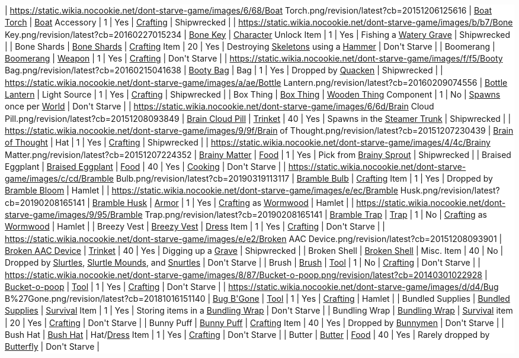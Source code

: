 | https://static.wikia.nocookie.net/dont-starve-game/images/6/68/Boat Torch.png/revision/latest?cb=20151206125616 | [Boat Torch](/wiki/Boat_Torch "Boat Torch") | [Boat](/wiki/Boats "Boats") Accessory | 1 | Yes | [Crafting](/wiki/Crafting "Crafting") | Shipwrecked |
| https://static.wikia.nocookie.net/dont-starve-game/images/b/b7/Bone Key.png/revision/latest?cb=20160227015234 | [Bone Key](/wiki/Woodlegs%27_Keys "Woodlegs' Keys") | [Character](/wiki/Characters "Characters") Unlock Item | 1 | Yes | Fishing a [Watery Grave](/wiki/Watery_Grave "Watery Grave") | Shipwrecked |
| Bone Shards | [Bone Shards](/wiki/Bone_Shards "Bone Shards") | [Crafting](/wiki/Crafting "Crafting") Item | 20 | Yes | Destroying [Skeletons](/wiki/Skeleton "Skeleton") using a [Hammer](/wiki/Hammer "Hammer") | Don't Starve |
| Boomerang | [Boomerang](/wiki/Boomerang "Boomerang") | [Weapon](/wiki/Weapon "Weapon") | 1 | Yes | [Crafting](/wiki/Crafting "Crafting") | Don't Starve |
| https://static.wikia.nocookie.net/dont-starve-game/images/f/f5/Booty Bag.png/revision/latest?cb=20160215041638 | [Booty Bag](/wiki/Booty_Bag "Booty Bag") | Bag | 1 | Yes | Dropped by [Quacken](/wiki/Quacken "Quacken") | Shipwrecked |
| https://static.wikia.nocookie.net/dont-starve-game/images/a/ae/Bottle Lantern.png/revision/latest?cb=20160209074556 | [Bottle Lantern](/wiki/Bottle_Lantern "Bottle Lantern") | Light Source | 1 | Yes | [Crafting](/wiki/Crafting "Crafting") | Shipwrecked |
| Box Thing | [Box Thing](/wiki/Box_Thing "Box Thing") | [Wooden Thing](/wiki/Wooden_Thing "Wooden Thing") Component | 1 | No | [Spawns](/wiki/Category:Naturally_Spawning_Objects "Category:Naturally Spawning Objects") once per [World](/wiki/World "World") | Don't Starve |
| https://static.wikia.nocookie.net/dont-starve-game/images/6/6d/Brain Cloud Pill.png/revision/latest?cb=20151208093849 | [Brain Cloud Pill](/wiki/Trinkets "Trinkets") | [Trinket](/wiki/Trinkets "Trinkets") | 40 | Yes | Spawns in the [Steamer Trunk](/wiki/Steamer_Trunk "Steamer Trunk") | Shipwrecked |
| https://static.wikia.nocookie.net/dont-starve-game/images/9/9f/Brain of Thought.png/revision/latest?cb=20151207230439 | [Brain of Thought](/wiki/Brain_of_Thought "Brain of Thought") | Hat | 1 | Yes | [Crafting](/wiki/Crafting "Crafting") | Shipwrecked |
| https://static.wikia.nocookie.net/dont-starve-game/images/4/4c/Brainy Matter.png/revision/latest?cb=20151207224352 | [Brainy Matter](/wiki/Brainy_Matter "Brainy Matter") | [Food](/wiki/Food "Food") | 1 | Yes | Pick from [Brainy Sprout](/wiki/Brainy_Sprout "Brainy Sprout") | Shipwrecked |
| Braised Eggplant | [Braised Eggplant](/wiki/Braised_Eggplant "Braised Eggplant") | [Food](/wiki/Food "Food") | 40 | Yes | [Cooking](/wiki/Cooking "Cooking") | Don't Starve |
| https://static.wikia.nocookie.net/dont-starve-game/images/c/cd/Bramble Bulb.png/revision/latest?cb=20190319113117 | [Bramble Bulb](/wiki/Bramble_Bulb "Bramble Bulb") | [Crafting](/wiki/Crafting "Crafting") Item | 1 | Yes | Dropped by [Bramble Bloom](/wiki/Bramble_Bloom "Bramble Bloom") | Hamlet |
| https://static.wikia.nocookie.net/dont-starve-game/images/e/ec/Bramble Husk.png/revision/latest?cb=20190208165141 | [Bramble Husk](/wiki/Bramble_Husk "Bramble Husk") | [Armor](/wiki/Armor "Armor") | 1 | Yes | [Crafting](/wiki/Crafting "Crafting") as [Wormwood](/wiki/Wormwood "Wormwood") | Hamlet |
| https://static.wikia.nocookie.net/dont-starve-game/images/9/95/Bramble Trap.png/revision/latest?cb=20190208165141 | [Bramble Trap](/wiki/Bramble_Trap "Bramble Trap") | [Trap](/wiki/Trap "Trap") | 1 | No | [Crafting](/wiki/Crafting "Crafting") as [Wormwood](/wiki/Wormwood "Wormwood") | Hamlet |
| Breezy Vest | [Breezy Vest](/wiki/Breezy_Vest "Breezy Vest") | [Dress](/wiki/Dress "Dress") Item | 1 | Yes | [Crafting](/wiki/Crafting "Crafting") | Don't Starve |
| https://static.wikia.nocookie.net/dont-starve-game/images/e/e2/Broken AAC Device.png/revision/latest?cb=20151208093901 | [Broken AAC Device](/wiki/Trinkets "Trinkets") | [Trinket](/wiki/Trinkets "Trinkets") | 40 | Yes | Digging up a [Grave](/wiki/Grave "Grave") | Shipwrecked |
| Broken Shell | [Broken Shell](/wiki/Broken_Shell "Broken Shell") | Misc. Item | 40 | No | Dropped by [Slurtles](/wiki/Slurtle "Slurtle"), [Slurtle Mounds](/wiki/Slurtle_Mound "Slurtle Mound"), and [Snurtles](/wiki/Snurtle "Snurtle") | Don't Starve |
| Brush | [Brush](/wiki/Brush "Brush") | [Tool](/wiki/Tool "Tool") | 1 | No | [Crafting](/wiki/Crafting "Crafting") | Don't Starve |
| https://static.wikia.nocookie.net/dont-starve-game/images/8/87/Bucket-o-poop.png/revision/latest?cb=20140301022928 | [Bucket-o-poop](/wiki/Bucket-o-poop "Bucket-o-poop") | [Tool](/wiki/Tool "Tool") | 1 | Yes | [Crafting](/wiki/Crafting "Crafting") | Don't Starve |
| https://static.wikia.nocookie.net/dont-starve-game/images/d/d4/Bug B%27Gone.png/revision/latest?cb=20181016151140 | [Bug B'Gone](/wiki/Bug_B%27Gone "Bug B'Gone") | [Tool](/wiki/Tool "Tool") | 1 | Yes | [Crafting](/wiki/Crafting "Crafting") | Hamlet |
| Bundled Supplies | [Bundled Supplies](/wiki/Bundled_Supplies "Bundled Supplies") | [Survival](/wiki/Survival "Survival") Item | 1 | Yes | Storing items in a [Bundling Wrap](/wiki/Bundling_Wrap "Bundling Wrap") | Don't Starve |
| Bundling Wrap | [Bundling Wrap](/wiki/Bundling_Wrap "Bundling Wrap") | [Survival](/wiki/Survival "Survival") item | 20 | Yes | [Crafting](/wiki/Crafting "Crafting") | Don't Starve |
| Bunny Puff | [Bunny Puff](/wiki/Bunny_Puff "Bunny Puff") | [Crafting](/wiki/Crafting "Crafting") Item | 40 | Yes | Dropped by [Bunnymen](/wiki/Bunnyman "Bunnyman") | Don't Starve |
| Bush Hat | [Bush Hat](/wiki/Bush_Hat "Bush Hat") | Hat/[Dress](/wiki/Dress "Dress") Item | 1 | Yes | [Crafting](/wiki/Crafting "Crafting") | Don't Starve |
| Butter | [Butter](/wiki/Butter "Butter") | [Food](/wiki/Food "Food") | 40 | Yes | Rarely dropped by [Butterfly](/wiki/Butterfly "Butterfly") | Don't Starve |